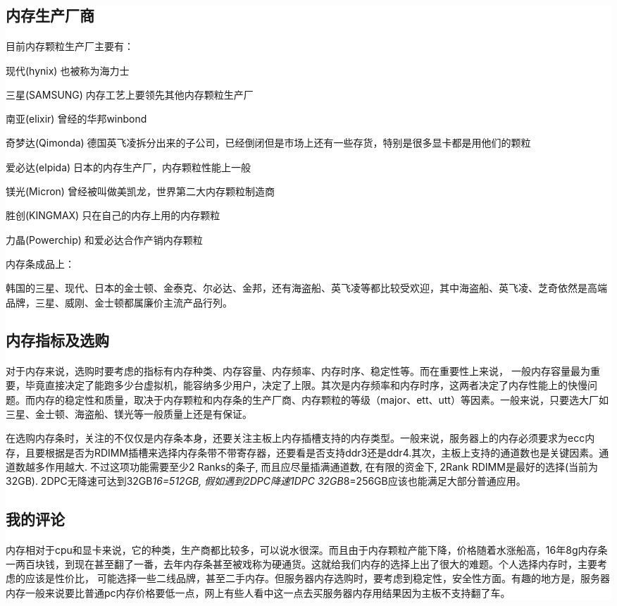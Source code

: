 ## 内存生产厂商
目前内存颗粒生产厂主要有：

现代(hynix) 也被称为海力士 

三星(SAMSUNG) 内存工艺上要领先其他内存颗粒生产厂

南亚(elixir) 曾经的华邦winbond

奇梦达(Qimonda) 德国英飞凌拆分出来的子公司，已经倒闭但是市场上还有一些存货，特别是很多显卡都是用他们的颗粒

爱必达(elpida) 日本的内存生产厂，内存颗粒性能上一般

镁光(Micron) 曾经被叫做美凯龙，世界第二大内存颗粒制造商

胜创(KINGMAX) 只在自己的内存上用的内存颗粒

力晶(Powerchip) 和爱必达合作产销内存颗粒

内存条成品上：

韩国的三星、现代、日本的金士顿、金泰克、尔必达、金邦，还有海盗船、英飞凌等都比较受欢迎，其中海盗船、英飞凌、芝奇依然是高端品牌，三星、威刚、金士顿都属廉价主流产品行列。

## 内存指标及选购
对于内存来说，选购时要考虑的指标有内存种类、内存容量、内存频率、内存时序、稳定性等。而在重要性上来说， 一般内存容量最为重要，毕竟直接决定了能跑多少台虚拟机，能容纳多少用户，决定了上限。其次是内存频率和内存时序，这两者决定了内存性能上的快慢问题。而内存的稳定性和质量，取决于内存颗粒和内存条的生产厂商、内存颗粒的等级（major、ett、utt）等因素。一般来说，只要选大厂如三星、金士顿、海盗船、镁光等一般质量上还是有保证。

在选购内存条时，关注的不仅仅是内存条本身，还要关注主板上内存插槽支持的内存类型。一般来说，服务器上的内存必须要求为ecc内存，且要根据是否为RDIMM插槽来选择内存条带不带寄存器，还要看是否支持ddr3还是ddr4.其次，主板上支持的通道数也是关键因素。通道数越多作用越大. 不过这项功能需要至少2 Ranks的条子, 而且应尽量插满通道数, 在有限的资金下, 2Rank RDIMM是最好的选择(当前为32GB). 2DPC无降速可达到32GB*16=512GB, 假如遇到2DPC降速1DPC 32GB*8=256GB应该也能满足大部分普通应用。

## 我的评论
内存相对于cpu和显卡来说，它的种类，生产商都比较多，可以说水很深。而且由于内存颗粒产能下降，价格随着水涨船高，16年8g内存条一两百块钱，到现在甚至翻了一番，去年内存条甚至被戏称为硬通货。这就给我们内存的选择上出了很大的难题。个人选择内存时，主要考虑的应该是性价比， 可能选择一些二线品牌，甚至二手内存。但服务器内存选购时，要考虑到稳定性，安全性方面。有趣的地方是，服务器内存一般来说要比普通pc内存价格要低一点，网上有些人看中这一点去买服务器内存用结果因为主板不支持翻了车。




















